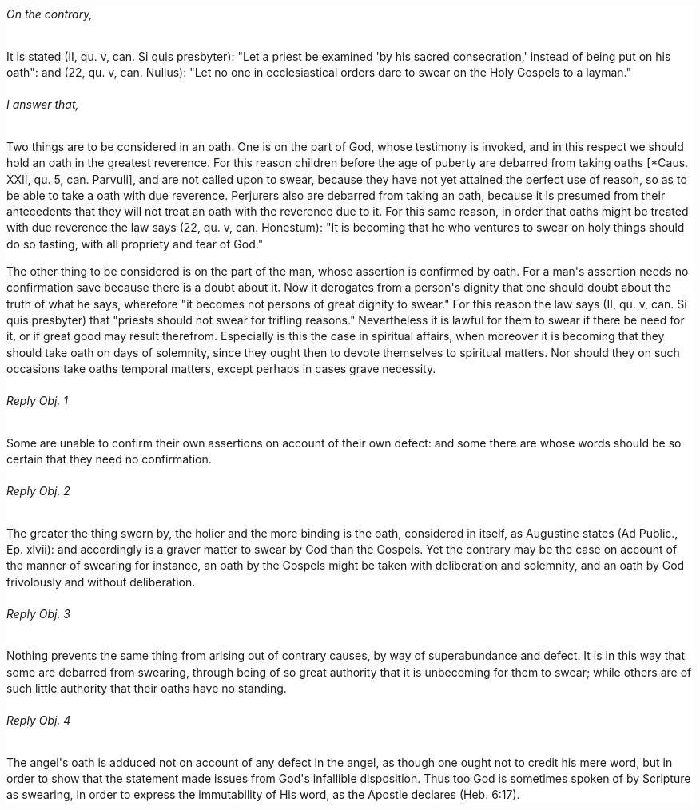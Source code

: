 ###### On the contrary,
It is stated (II, qu. v, can. Si quis presbyter): "Let a priest be examined 'by his sacred consecration,' instead of being put on his oath": and (22, qu. v, can. Nullus): "Let no one in ecclesiastical orders dare to swear on the Holy Gospels to a layman."  

###### I answer that,
Two things are to be considered in an oath. One is on the part of God, whose testimony is invoked, and in this respect we should hold an oath in the greatest reverence. For this reason children before the age of puberty are debarred from taking oaths \[\*Caus. XXII, qu. 5, can. Parvuli\], and are not called upon to swear, because they have not yet attained the perfect use of reason, so as to be able to take a oath with due reverence. Perjurers also are debarred from taking an oath, because it is presumed from their antecedents that they will not treat an oath with the reverence due to it. For this same reason, in order that oaths might be treated with due reverence the law says (22, qu. v, can. Honestum): "It is becoming that he who ventures to swear on holy things should do so fasting, with all propriety and fear of God."  

The other thing to be considered is on the part of the man, whose assertion is confirmed by oath. For a man's assertion needs no confirmation save because there is a doubt about it. Now it derogates from a person's dignity that one should doubt about the truth of what he says, wherefore "it becomes not persons of great dignity to swear." For this reason the law says (II, qu. v, can. Si quis presbyter) that "priests should not swear for trifling reasons." Nevertheless it is lawful for them to swear if there be need for it, or if great good may result therefrom. Especially is this the case in spiritual affairs, when moreover it is becoming that they should take oath on days of solemnity, since they ought then to devote themselves to spiritual matters. Nor should they on such occasions take oaths temporal matters, except perhaps in cases grave necessity.  

###### Reply Obj. 1
Some are unable to confirm their own assertions on account of their own defect: and some there are whose words should be so certain that they need no confirmation.  

###### Reply Obj. 2
The greater the thing sworn by, the holier and the more binding is the oath, considered in itself, as Augustine states (Ad Public., Ep. xlvii): and accordingly is a graver matter to swear by God than the Gospels. Yet the contrary may be the case on account of the manner of swearing for instance, an oath by the Gospels might be taken with deliberation and solemnity, and an oath by God frivolously and without deliberation.  

###### Reply Obj. 3
Nothing prevents the same thing from arising out of contrary causes, by way of superabundance and defect. It is in this way that some are debarred from swearing, through being of so great authority that it is unbecoming for them to swear; while others are of such little authority that their oaths have no standing.  

###### Reply Obj. 4
The angel's oath is adduced not on account of any defect in the angel, as though one ought not to credit his mere word, but in order to show that the statement made issues from God's infallible disposition. Thus too God is sometimes spoken of by Scripture as swearing, in order to express the immutability of His word, as the Apostle declares ([Heb. 6:17](http://bible.gospelcom.net/bible?Heb++6:17)).